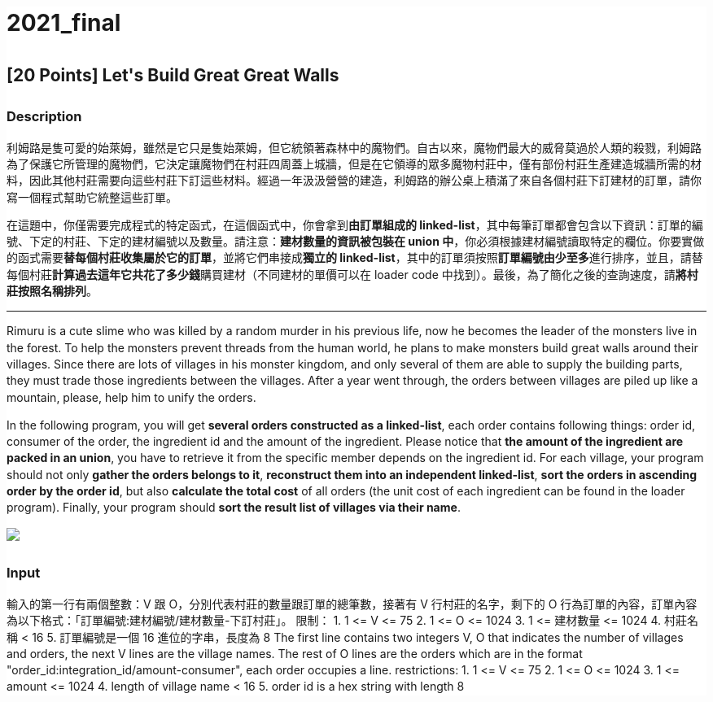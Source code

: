 2021\_final
===========

\[20 Points\] Let\'s Build Great Great Walls
--------------------------------------------

### Description

<div>

利姆路是隻可愛的始萊姆，雖然是它只是隻始萊姆，但它統領著森林中的魔物們。自古以來，魔物們最大的威脅莫過於人類的殺戮，利姆路為了保護它所管理的魔物們，它決定讓魔物們在村莊四周蓋上城牆，但是在它領導的眾多魔物村莊中，僅有部份村莊生產建造城牆所需的材料，因此其他村莊需要向這些村莊下訂這些材料。經過一年汲汲營營的建造，利姆路的辦公桌上積滿了來自各個村莊下訂建材的訂單，請你寫一個程式幫助它統整這些訂單。

在這題中，你僅需要完成程式的特定函式，在這個函式中，你會拿到**由訂單組成的
linked-list**，其中每筆訂單都會包含以下資訊：訂單的編號、下定的村莊、下定的建材編號以及數量。請注意：**建材數量的資訊被包裝在
union
中**，你必須根據建材編號讀取特定的欄位。你要實做的函式需要**替每個村莊收集屬於它的訂單**，並將它們串接成**獨立的
linked-list**，其中的訂單須按照**訂單編號由少至多**進行排序，並且，請替每個村莊**計算過去這年它共花了多少錢**購買建材（不同建材的單價可以在
loader code
中找到）。最後，為了簡化之後的查詢速度，請**將村莊按照名稱排列**。

------------------------------------------------------------------------

Rimuru is a cute slime who was killed by a random murder in his previous
life, now he becomes the leader of the monsters live in the forest. To
help the monsters prevent threads from the human world, he plans to make
monsters build great walls around their villages. Since there are lots
of villages in his monster kingdom, and only several of them are able to
supply the building parts, they must trade those ingredients between the
villages. After a year went through, the orders between villages are
piled up like a mountain, please, help him to unify the orders.

In the following program, you will get **several orders constructed as a
linked-list**, each order contains following things: order id, consumer
of the order, the ingredient id and the amount of the ingredient. Please
notice that **the amount of the ingredient are packed in an union**, you
have to retrieve it from the specific member depends on the ingredient
id. For each village, your program should not only **gather the orders
belongs to it**, **reconstruct them into an independent linked-list**,
**sort the orders in ascending order by the order id**, but also
**calculate the total cost** of all orders (the unit cost of each
ingredient can be found in the loader program). Finally, your program
should **sort the result list of villages via their name**.

![](https://steamuserimages-a.akamaihd.net/ugc/947342913895300025/7FC9DECBD7B41332CD3D264AA6B07A4BD8674D2C/)

</div>

### Input

輸入的第一行有兩個整數：V 跟 O，分別代表村莊的數量跟訂單的總筆數，接著有
V 行村莊的名字，剩下的 O
行為訂單的內容，訂單內容為以下格式：「訂單編號:建材編號/建材數量-下訂村莊」。
限制： 1. 1 \<= V \<= 75 2. 1 \<= O \<= 1024 3. 1 \<= 建材數量 \<= 1024
4. 村莊名稱 \< 16 5. 訂單編號是一個 16 進位的字串，長度為 8 The first
line contains two integers V, O that indicates the number of villages
and orders, the next V lines are the village names. The rest of O lines
are the orders which are in the format
\"order\_id:integration\_id/amount-consumer\", each order occupies a
line. restrictions: 1. 1 \<= V \<= 75 2. 1 \<= O \<= 1024 3. 1 \<=
amount \<= 1024 4. length of village name \< 16 5. order id is a hex
string with length 8
